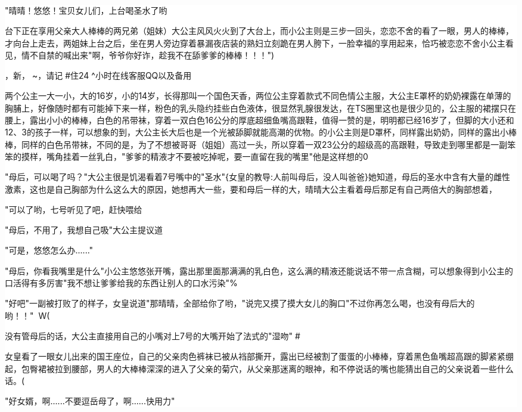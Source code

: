 
"晴晴！悠悠！宝贝女儿们，上台喝圣水了哟





台下正在享用父亲大人棒棒的两兄弟（姐妹）大公主风风火火到了大台上，而小公主则是三步一回头，恋恋不舍的看了一眼，男人的棒棒，才向台上走去，两姐妹上台之后，坐在男人旁边穿着暴漏夜店装的熟妇立刻跪在男人胯下，一脸幸福的享用起来，恰巧被恋恋不舍小公主看见，情不自禁的喊出来"啊，爷爷你好诈，趁我不在舔爹爹的棒棒！！！")



，新， ~，请记 #住24 ^小时在线客服QQ以及备用





两个公主一大一小，大的16岁，小的14岁，长得那叫一个国色天香，两位公主穿着款式不同色情公主服，大公主E罩杯的奶奶裸露在单薄的胸脯上，好像随时都有可能掉下来一样，粉色的乳头隐约挂些白色液体，很显然乳腺很发达，在TS圈里这也是很少见的，公主服的裙摆只在腰上，露出小小的棒棒，白色的吊带袜，穿着一双白色16公分的厚底超细鱼嘴高跟鞋，值得一赞的是，明明都已经16岁了，但脚的大小还和12、3的孩子一样，可以想象的到，大公主长大后也是一个光被舔脚就能高潮的优物。的小公主则是D罩杯，同样露出奶奶，同样的露出小棒棒，同样的白色吊带袜，不同的是，为了不想被哥哥（姐姐）高过一头，所以穿着一双23公分的超级高的高跟鞋，导致走到哪里都是一副笨笨的摸样，嘴角挂着一丝乳白，"爹爹的精液才不要被吃掉呢，要一直留在我的嘴里"他是这样想的0





"母后，可以喝了吗？"大公主很是饥渴看着7号嘴中的"圣水"{女皇的教导:人前叫母后，没人叫爸爸}她知道，母后的圣水中含有大量的雌性激素，这也是自己胸部为什么这么大的原因，她想再大一些，要和母后一样的大，晴晴大公主看着母后那足有自己两倍大的胸部想着，





"可以了哟，七号听见了吧，赶快喂给





"母后，不用了，我想自己吸"大公主提议道



"可是，悠悠怎么办......"





"母后，你看我嘴里是什么"小公主悠悠张开嘴，露出那里面那满满的乳白色，这么满的精液还能说话不带一点含糊，可以想象得到小公主的口活得有多厉害"我不想让爹爹给我的东西让别人的口水污染"%







"好吧"一副被打败了的样子，女皇说道"那晴晴，全部给你了哟，"说完又摸了摸大女儿的胸口"不过你再怎么喝，也没有母后大的哟！！"  W(







没有管母后的话，大公主直接用自己的小嘴对上7号的大嘴开始了法式的"湿吻" #





女皇看了一眼女儿出来的国王座位，自己的父亲肉色裤袜已被从裆部撕开，露出已经被割了蛋蛋的小棒棒，穿着黑色鱼嘴超高跟的脚紧紧绷起，包臀裙被拉到腰部，男人的大棒棒深深的进入了父亲的菊穴，从父亲那迷离的眼神，和不停说话的嘴也能猜出自己的父亲说着一些什么话。(



"好女婿，啊......不要逗岳母了，啊......快用力"
